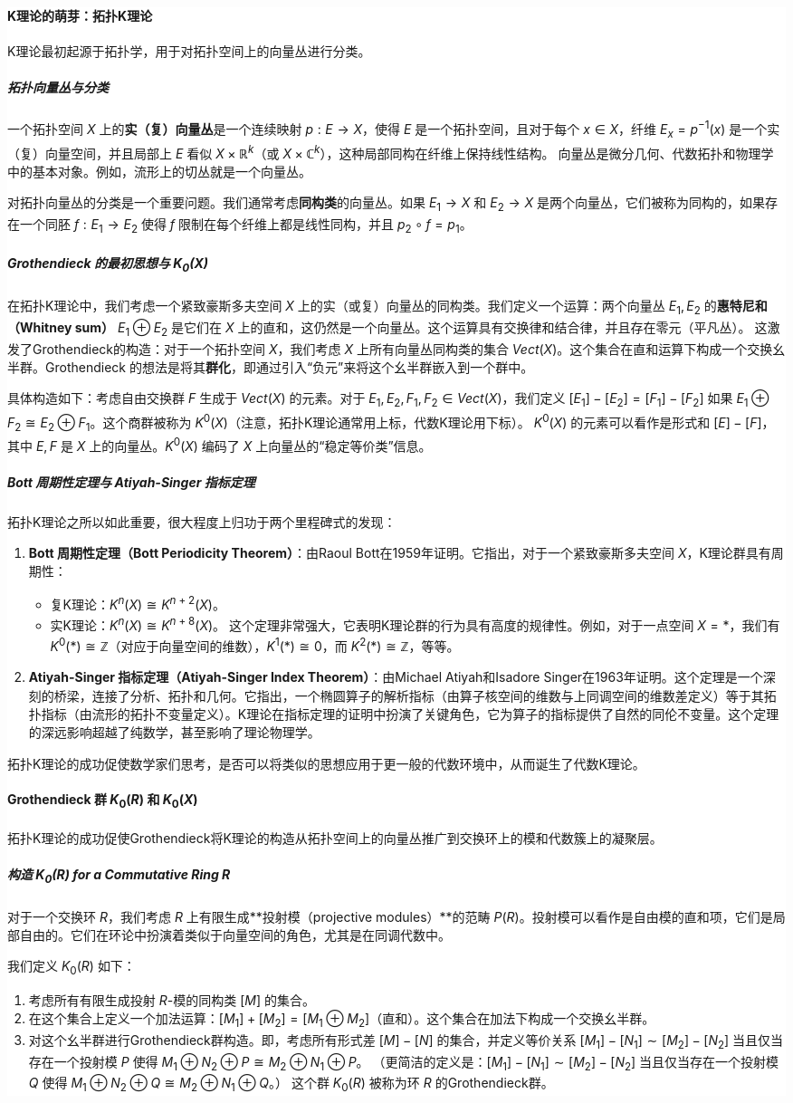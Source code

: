 #### K理论的萌芽：拓扑K理论

K理论最初起源于拓扑学，用于对拓扑空间上的向量丛进行分类。

##### 拓扑向量丛与分类

一个拓扑空间 $X$ 上的**实（复）向量丛**是一个连续映射 $p: E \to X$，使得 $E$ 是一个拓扑空间，且对于每个 $x \in X$，纤维 $E_x = p^{-1}(x)$ 是一个实（复）向量空间，并且局部上 $E$ 看似 $X \times \mathbb{R}^k$（或 $X \times \mathbb{C}^k$），这种局部同构在纤维上保持线性结构。
向量丛是微分几何、代数拓扑和物理学中的基本对象。例如，流形上的切丛就是一个向量丛。

对拓扑向量丛的分类是一个重要问题。我们通常考虑**同构类**的向量丛。如果 $E_1 \to X$ 和 $E_2 \to X$ 是两个向量丛，它们被称为同构的，如果存在一个同胚 $f: E_1 \to E_2$ 使得 $f$ 限制在每个纤维上都是线性同构，并且 $p_2 \circ f = p_1$。

##### Grothendieck 的最初思想与 $K_0(X)$

在拓扑K理论中，我们考虑一个紧致豪斯多夫空间 $X$ 上的实（或复）向量丛的同构类。我们定义一个运算：两个向量丛 $E_1, E_2$ 的**惠特尼和（Whitney sum）** $E_1 \oplus E_2$ 是它们在 $X$ 上的直和，这仍然是一个向量丛。这个运算具有交换律和结合律，并且存在零元（平凡丛）。
这激发了Grothendieck的构造：对于一个拓扑空间 $X$，我们考虑 $X$ 上所有向量丛同构类的集合 $Vect(X)$。这个集合在直和运算下构成一个交换幺半群。Grothendieck 的想法是将其**群化**，即通过引入“负元”来将这个幺半群嵌入到一个群中。

具体构造如下：考虑自由交换群 $F$ 生成于 $Vect(X)$ 的元素。对于 $E_1, E_2, F_1, F_2 \in Vect(X)$，我们定义 $[E_1] - [E_2] = [F_1] - [F_2]$ 如果 $E_1 \oplus F_2 \cong E_2 \oplus F_1$。这个商群被称为 $K^0(X)$（注意，拓扑K理论通常用上标，代数K理论用下标）。
$K^0(X)$ 的元素可以看作是形式和 $[E]-[F]$，其中 $E, F$ 是 $X$ 上的向量丛。$K^0(X)$ 编码了 $X$ 上向量丛的“稳定等价类”信息。

##### Bott 周期性定理与 Atiyah-Singer 指标定理

拓扑K理论之所以如此重要，很大程度上归功于两个里程碑式的发现：

1.  **Bott 周期性定理（Bott Periodicity Theorem）**：由Raoul Bott在1959年证明。它指出，对于一个紧致豪斯多夫空间 $X$，K理论群具有周期性：
    *   复K理论：$K^n(X) \cong K^{n+2}(X)$。
    *   实K理论：$K^n(X) \cong K^{n+8}(X)$。
    这个定理非常强大，它表明K理论群的行为具有高度的规律性。例如，对于一点空间 $X=*$，我们有 $K^0(*) \cong \mathbb{Z}$（对应于向量空间的维数），$K^1(*) \cong 0$，而 $K^2(*) \cong \mathbb{Z}$，等等。

2.  **Atiyah-Singer 指标定理（Atiyah-Singer Index Theorem）**：由Michael Atiyah和Isadore Singer在1963年证明。这个定理是一个深刻的桥梁，连接了分析、拓扑和几何。它指出，一个椭圆算子的解析指标（由算子核空间的维数与上同调空间的维数差定义）等于其拓扑指标（由流形的拓扑不变量定义）。K理论在指标定理的证明中扮演了关键角色，它为算子的指标提供了自然的同伦不变量。这个定理的深远影响超越了纯数学，甚至影响了理论物理学。

拓扑K理论的成功促使数学家们思考，是否可以将类似的思想应用于更一般的代数环境中，从而诞生了代数K理论。

#### Grothendieck 群 $K_0(R)$ 和 $K_0(X)$

拓扑K理论的成功促使Grothendieck将K理论的构造从拓扑空间上的向量丛推广到交换环上的模和代数簇上的凝聚层。

##### 构造 $K_0(R)$ for a Commutative Ring $R$

对于一个交换环 $R$，我们考虑 $R$ 上有限生成**投射模（projective modules）**的范畴 $P(R)$。投射模可以看作是自由模的直和项，它们是局部自由的。它们在环论中扮演着类似于向量空间的角色，尤其是在同调代数中。

我们定义 $K_0(R)$ 如下：
1.  考虑所有有限生成投射 $R$-模的同构类 $[M]$ 的集合。
2.  在这个集合上定义一个加法运算：$[M_1] + [M_2] = [M_1 \oplus M_2]$（直和）。这个集合在加法下构成一个交换幺半群。
3.  对这个幺半群进行Grothendieck群构造。即，考虑所有形式差 $[M]-[N]$ 的集合，并定义等价关系 $[M_1]-[N_1] \sim [M_2]-[N_2]$ 当且仅当存在一个投射模 $P$ 使得 $M_1 \oplus N_2 \oplus P \cong M_2 \oplus N_1 \oplus P$。
    （更简洁的定义是：$[M_1]-[N_1] \sim [M_2]-[N_2]$ 当且仅当存在一个投射模 $Q$ 使得 $M_1 \oplus N_2 \oplus Q \cong M_2 \oplus N_1 \oplus Q$。）
    这个群 $K_0(R)$ 被称为环 $R$ 的Grothendieck群。
